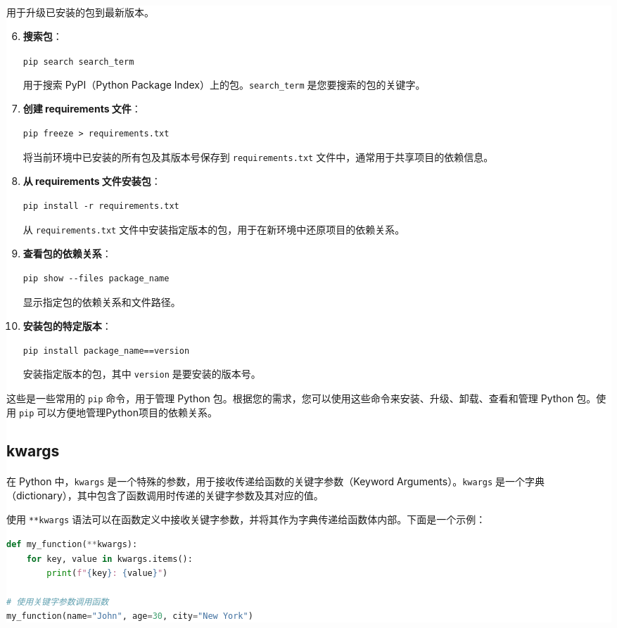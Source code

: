    用于升级已安装的包到最新版本。

6. **搜索包**：

   ```
   pip search search_term
   ```

   用于搜索 PyPI（Python Package Index）上的包。`search_term` 是您要搜索的包的关键字。

7. **创建 requirements 文件**：

   ```
   pip freeze > requirements.txt
   ```

   将当前环境中已安装的所有包及其版本号保存到 `requirements.txt` 文件中，通常用于共享项目的依赖信息。

8. **从 requirements 文件安装包**：

   ```
   pip install -r requirements.txt
   ```

   从 `requirements.txt` 文件中安装指定版本的包，用于在新环境中还原项目的依赖关系。

9. **查看包的依赖关系**：

   ```
   pip show --files package_name
   ```

   显示指定包的依赖关系和文件路径。

10. **安装包的特定版本**：

    ```
    pip install package_name==version
    ```

    安装指定版本的包，其中 `version` 是要安装的版本号。

这些是一些常用的 `pip` 命令，用于管理 Python 包。根据您的需求，您可以使用这些命令来安装、升级、卸载、查看和管理 Python 包。使用 `pip` 可以方便地管理Python项目的依赖关系。

## kwargs

在 Python 中，`kwargs` 是一个特殊的参数，用于接收传递给函数的关键字参数（Keyword Arguments）。`kwargs` 是一个字典（dictionary），其中包含了函数调用时传递的关键字参数及其对应的值。

使用 `**kwargs` 语法可以在函数定义中接收关键字参数，并将其作为字典传递给函数体内部。下面是一个示例：

```python
def my_function(**kwargs):
    for key, value in kwargs.items():
        print(f"{key}: {value}")

# 使用关键字参数调用函数
my_function(name="John", age=30, city="New York")
```
